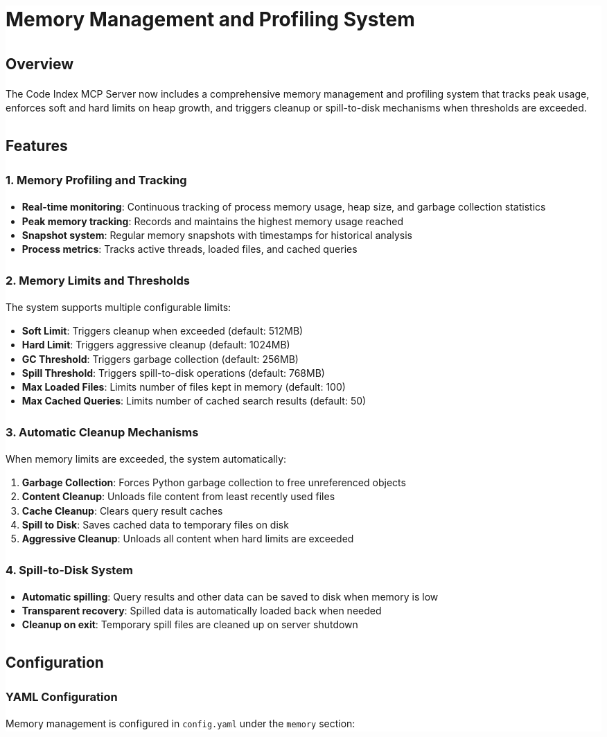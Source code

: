 # Memory Management and Profiling System

## Overview

The Code Index MCP Server now includes a comprehensive memory management and profiling system that tracks peak usage, enforces soft and hard limits on heap growth, and triggers cleanup or spill-to-disk mechanisms when thresholds are exceeded.

## Features

### 1. Memory Profiling and Tracking

- **Real-time monitoring**: Continuous tracking of process memory usage, heap size, and garbage collection statistics
- **Peak memory tracking**: Records and maintains the highest memory usage reached
- **Snapshot system**: Regular memory snapshots with timestamps for historical analysis
- **Process metrics**: Tracks active threads, loaded files, and cached queries

### 2. Memory Limits and Thresholds

The system supports multiple configurable limits:

- **Soft Limit**: Triggers cleanup when exceeded (default: 512MB)
- **Hard Limit**: Triggers aggressive cleanup (default: 1024MB)
- **GC Threshold**: Triggers garbage collection (default: 256MB)
- **Spill Threshold**: Triggers spill-to-disk operations (default: 768MB)
- **Max Loaded Files**: Limits number of files kept in memory (default: 100)
- **Max Cached Queries**: Limits number of cached search results (default: 50)

### 3. Automatic Cleanup Mechanisms

When memory limits are exceeded, the system automatically:

1. **Garbage Collection**: Forces Python garbage collection to free unreferenced objects
2. **Content Cleanup**: Unloads file content from least recently used files
3. **Cache Cleanup**: Clears query result caches
4. **Spill to Disk**: Saves cached data to temporary files on disk
5. **Aggressive Cleanup**: Unloads all content when hard limits are exceeded

### 4. Spill-to-Disk System

- **Automatic spilling**: Query results and other data can be saved to disk when memory is low
- **Transparent recovery**: Spilled data is automatically loaded back when needed
- **Cleanup on exit**: Temporary spill files are cleaned up on server shutdown

## Configuration

### YAML Configuration

Memory management is configured in `config.yaml` under the `memory` section:
